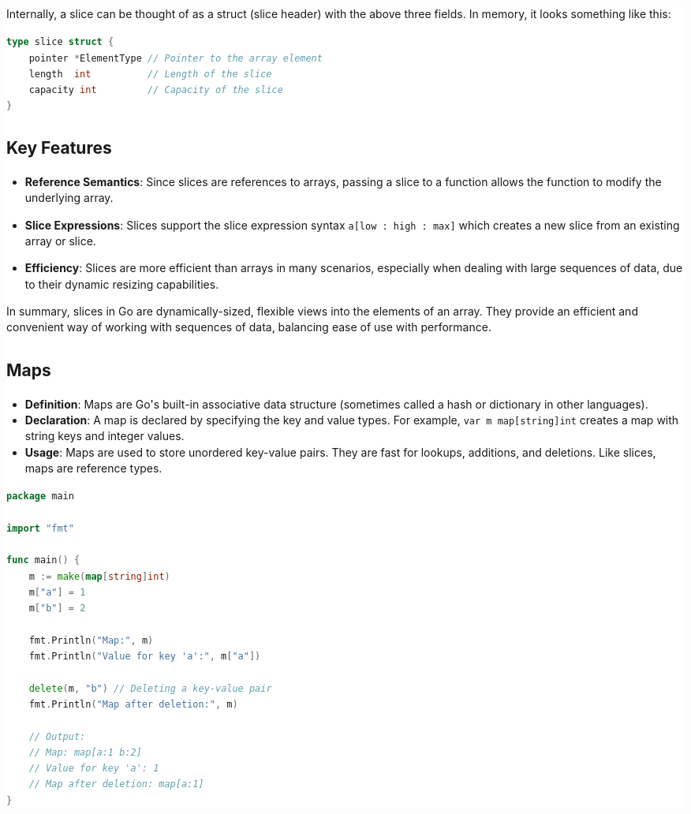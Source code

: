 Internally, a slice can be thought of as a struct (slice header) with the above three fields. In memory, it looks
something like this:

```go
type slice struct {
    pointer *ElementType // Pointer to the array element
    length  int          // Length of the slice
    capacity int         // Capacity of the slice
}
```

## Key Features

- **Reference Semantics**: Since slices are references to arrays, passing a slice to a function allows the function to
  modify the underlying array.

- **Slice Expressions**: Slices support the slice expression syntax `a[low : high : max]` which creates a new slice from
  an existing array or slice.

- **Efficiency**: Slices are more efficient than arrays in many scenarios, especially when dealing with large sequences
  of data, due to their dynamic resizing capabilities.

In summary, slices in Go are dynamically-sized, flexible views into the elements of an array. They provide an efficient
and convenient way of working with sequences of data, balancing ease of use with performance.

## Maps

- **Definition**: Maps are Go's built-in associative data structure (sometimes called a hash or dictionary in other
  languages).
- **Declaration**: A map is declared by specifying the key and value types. For example, `var m map[string]int` creates
  a map with string keys and integer values.
- **Usage**: Maps are used to store unordered key-value pairs. They are fast for lookups, additions, and deletions. Like
  slices, maps are reference types.

```go
package main

import "fmt"

func main() {
    m := make(map[string]int)
    m["a"] = 1
    m["b"] = 2

    fmt.Println("Map:", m)
    fmt.Println("Value for key 'a':", m["a"])

    delete(m, "b") // Deleting a key-value pair
    fmt.Println("Map after deletion:", m)

    // Output:
    // Map: map[a:1 b:2]
    // Value for key 'a': 1
    // Map after deletion: map[a:1]
}
```
